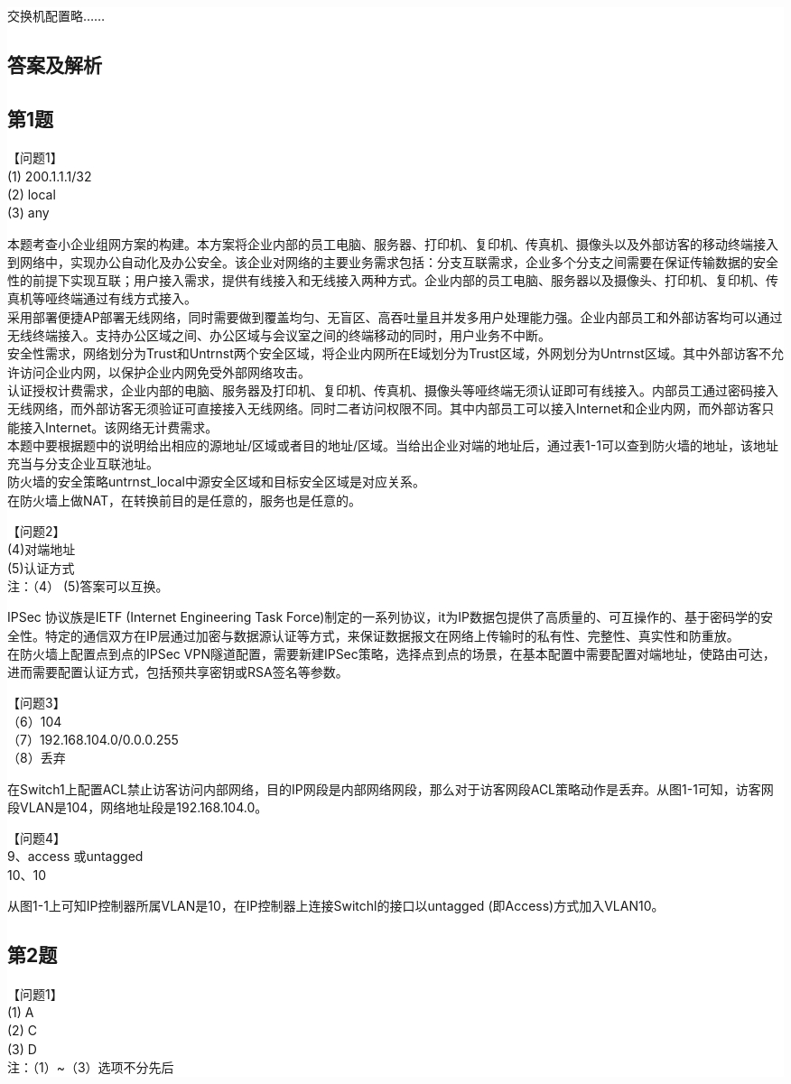 交换机配置略……  
  


## 答案及解析 ##

  



[eebb18aecf034ac4a0318b490d238a3a.jpg]: https://www.xkxxkx.cn/file/exam/software/网络工程师/案例/第1题/eebb18aecf034ac4a0318b490d238a3a.jpg
[b34dc483c6e94ded80d0d7ca95d0789f.jpg]: https://www.xkxxkx.cn/file/exam/software/网络工程师/案例/第1题/b34dc483c6e94ded80d0d7ca95d0789f.jpg
[b56c9e788def40bb87f5a9266a39b271.jpg]: https://www.xkxxkx.cn/file/exam/software/网络工程师/案例/第1题/b56c9e788def40bb87f5a9266a39b271.jpg
[ea8c0ced4fa240d9a23dee65e103fbcb.jpg]: https://www.xkxxkx.cn/file/exam/software/网络工程师/案例/第1题/ea8c0ced4fa240d9a23dee65e103fbcb.jpg
[1c13aca598684ee68e2d178fc69acc14.jpg]: https://www.xkxxkx.cn/file/exam/software/网络工程师/案例/第2题/1c13aca598684ee68e2d178fc69acc14.jpg
[a8c0a4a1b6834142a8c183b1cb888723.jpg]: https://www.xkxxkx.cn/file/exam/software/网络工程师/案例/第3题/a8c0a4a1b6834142a8c183b1cb888723.jpg
[482b7302138848499dae67b6106b5631.jpg]: https://www.xkxxkx.cn/file/exam/software/网络工程师/案例/第3题/482b7302138848499dae67b6106b5631.jpg
[e6460cd5ceaf4f2584ee3388394a68cc.jpg]: https://www.xkxxkx.cn/file/exam/software/网络工程师/案例/第3题/e6460cd5ceaf4f2584ee3388394a68cc.jpg
[f3902b7febdd4c50a49dc057e0f8271e.jpg]: https://www.xkxxkx.cn/file/exam/software/网络工程师/案例/第4题/f3902b7febdd4c50a49dc057e0f8271e.jpg
[9d81141f7d424cd49e6577a3ce9749f8.jpg]: https://www.xkxxkx.cn/file/exam/software/网络工程师/案例/第4题/9d81141f7d424cd49e6577a3ce9749f8.jpg
## 第1题 ##

【问题1】  
(1) 200.1.1.1/32  
(2) local  
(3) any  
  
本题考查小企业组网方案的构建。本方案将企业内部的员工电脑、服务器、打印机、复印机、传真机、摄像头以及外部访客的移动终端接入到网络中，实现办公自动化及办公安全。该企业对网络的主要业务需求包括：分支互联需求，企业多个分支之间需要在保证传输数据的安全性的前提下实现互联；用户接入需求，提供有线接入和无线接入两种方式。企业内部的员工电脑、服务器以及摄像头、打印机、复印机、传真机等哑终端通过有线方式接入。  
采用部署便捷AP部署无线网络，同时需要做到覆盖均匀、无盲区、高吞吐量且并发多用户处理能力强。企业内部员工和外部访客均可以通过无线终端接入。支持办公区域之间、办公区域与会议室之间的终端移动的同时，用户业务不中断。  
安全性需求，网络划分为Trust和Untrnst两个安全区域，将企业内网所在E域划分为Trust区域，外网划分为Untrnst区域。其中外部访客不允许访问企业内网，以保护企业内网免受外部网络攻击。  
认证授权计费需求，企业内部的电脑、服务器及打印机、复印机、传真机、摄像头等哑终端无须认证即可有线接入。内部员工通过密码接入无线网络，而外部访客无须验证可直接接入无线网络。同时二者访问权限不同。其中内部员工可以接入Internet和企业内网，而外部访客只能接入Internet。该网络无计费需求。  
本题中要根据题中的说明给出相应的源地址/区域或者目的地址/区域。当给出企业对端的地址后，通过表1-1可以查到防火墙的地址，该地址充当与分支企业互联池址。  
防火墙的安全策略untrnst\_local中源安全区域和目标安全区域是对应关系。  
在防火墙上做NAT，在转换前目的是任意的，服务也是任意的。  
  
【问题2】  
(4)对端地址  
(5)认证方式  
注：（4） (5)答案可以互换。  
  
IPSec 协议族是IETF (Internet Engineering Task Force)制定的一系列协议，it为IP数据包提供了高质量的、可互操作的、基于密码学的安全性。特定的通信双方在IP层通过加密与数据源认证等方式，来保证数据报文在网络上传输时的私有性、完整性、真实性和防重放。  
在防火墙上配置点到点的IPSec VPN隧道配置，需要新建IPSec策略，选择点到点的场景，在基本配置中需要配置对端地址，使路由可达，进而需要配置认证方式，包括预共享密钥或RSA签名等参数。  
  
【问题3】  
（6）104  
（7）192.168.104.0/0.0.0.255  
（8）丢弃  
  
在Switch1上配置ACL禁止访客访问内部网络，目的IP网段是内部网络网段，那么对于访客网段ACL策略动作是丢弃。从图1-1可知，访客网段VLAN是104，网络地址段是192.168.104.0。  
  
【问题4】  
9、access 或untagged  
10、10  
  
从图1-1上可知IP控制器所属VLAN是10，在IP控制器上连接Switchl的接口以untagged (即Access)方式加入VLAN10。  


## 第2题 ##

【问题1】  
(1) A  
(2) C  
(3) D  
注：（1）~（3）选项不分先后  
  